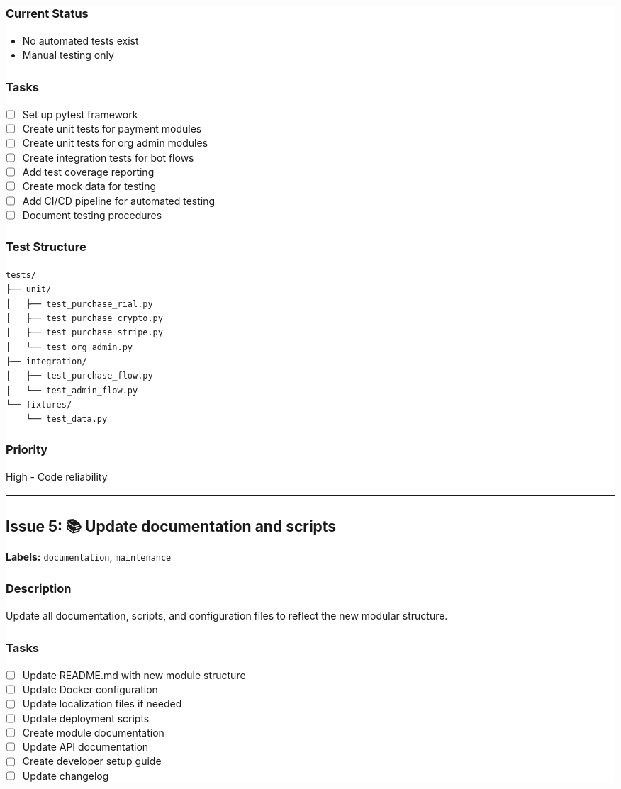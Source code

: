 ### Current Status
- No automated tests exist
- Manual testing only

### Tasks
- [ ] Set up pytest framework
- [ ] Create unit tests for payment modules
- [ ] Create unit tests for org admin modules
- [ ] Create integration tests for bot flows
- [ ] Add test coverage reporting
- [ ] Create mock data for testing
- [ ] Add CI/CD pipeline for automated testing
- [ ] Document testing procedures

### Test Structure
```
tests/
├── unit/
│   ├── test_purchase_rial.py
│   ├── test_purchase_crypto.py
│   ├── test_purchase_stripe.py
│   └── test_org_admin.py
├── integration/
│   ├── test_purchase_flow.py
│   └── test_admin_flow.py
└── fixtures/
    └── test_data.py
```

### Priority
High - Code reliability

---

## Issue 5: 📚 Update documentation and scripts

**Labels:** `documentation`, `maintenance`

### Description
Update all documentation, scripts, and configuration files to reflect the new modular structure.

### Tasks
- [ ] Update README.md with new module structure
- [ ] Update Docker configuration
- [ ] Update localization files if needed
- [ ] Update deployment scripts
- [ ] Create module documentation
- [ ] Update API documentation
- [ ] Create developer setup guide
- [ ] Update changelog
